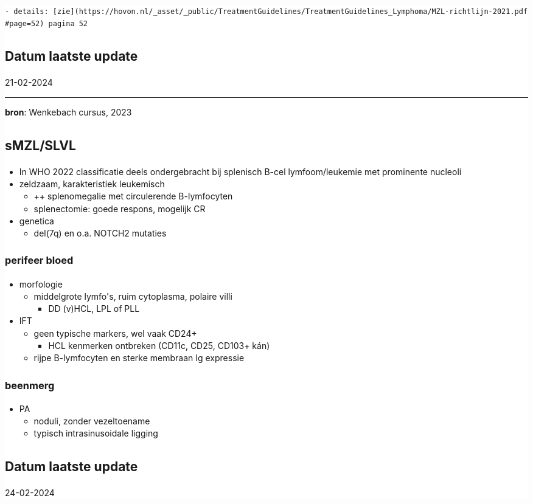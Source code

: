 	- details: [zie](https://hovon.nl/_asset/_public/TreatmentGuidelines/TreatmentGuidelines_Lymphoma/MZL-richtlijn-2021.pdf#page=52) pagina 52
## Datum laatste update
21-02-2024
___
**bron**: Wenkebach cursus, 2023
## sMZL/SLVL
- In WHO 2022 classificatie deels ondergebracht bij splenisch B-cel lymfoom/leukemie met prominente nucleoli
- zeldzaam, karakteristiek leukemisch
	- ++ splenomegalie met circulerende B-lymfocyten
	- splenectomie: goede respons, mogelijk CR
- genetica
	- del(7q) en o.a. NOTCH2 mutaties
### perifeer bloed
- morfologie
	- middelgrote lymfo's, ruim cytoplasma, polaire villi
		- DD (v)HCL, LPL of PLL
- IFT
	- geen typische markers, wel vaak CD24+
		- HCL kenmerken ontbreken (CD11c, CD25, CD103+ kán)
	- rijpe B-lymfocyten en sterke membraan Ig expressie
### beenmerg
- PA
	- noduli, zonder vezeltoename
	- typisch intrasinusoidale ligging
## Datum laatste update
24-02-2024